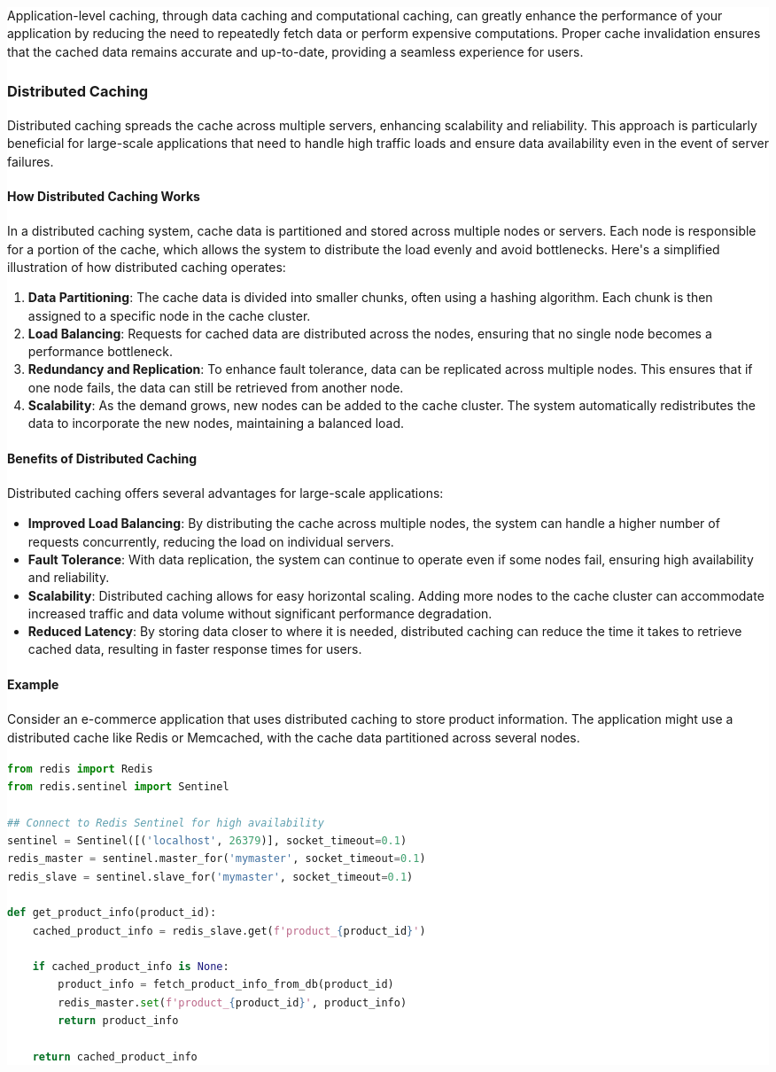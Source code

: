 Application-level caching, through data caching and computational caching, can greatly enhance the performance of your application by reducing the need to repeatedly fetch data or perform expensive computations. Proper cache invalidation ensures that the cached data remains accurate and up-to-date, providing a seamless experience for users.


### Distributed Caching

Distributed caching spreads the cache across multiple servers, enhancing scalability and reliability. This approach is particularly beneficial for large-scale applications that need to handle high traffic loads and ensure data availability even in the event of server failures.

#### How Distributed Caching Works

In a distributed caching system, cache data is partitioned and stored across multiple nodes or servers. Each node is responsible for a portion of the cache, which allows the system to distribute the load evenly and avoid bottlenecks. Here's a simplified illustration of how distributed caching operates:

1. **Data Partitioning**: The cache data is divided into smaller chunks, often using a hashing algorithm. Each chunk is then assigned to a specific node in the cache cluster.
2. **Load Balancing**: Requests for cached data are distributed across the nodes, ensuring that no single node becomes a performance bottleneck.
3. **Redundancy and Replication**: To enhance fault tolerance, data can be replicated across multiple nodes. This ensures that if one node fails, the data can still be retrieved from another node.
4. **Scalability**: As the demand grows, new nodes can be added to the cache cluster. The system automatically redistributes the data to incorporate the new nodes, maintaining a balanced load.

#### Benefits of Distributed Caching

Distributed caching offers several advantages for large-scale applications:

- **Improved Load Balancing**: By distributing the cache across multiple nodes, the system can handle a higher number of requests concurrently, reducing the load on individual servers.
- **Fault Tolerance**: With data replication, the system can continue to operate even if some nodes fail, ensuring high availability and reliability.
- **Scalability**: Distributed caching allows for easy horizontal scaling. Adding more nodes to the cache cluster can accommodate increased traffic and data volume without significant performance degradation.
- **Reduced Latency**: By storing data closer to where it is needed, distributed caching can reduce the time it takes to retrieve cached data, resulting in faster response times for users.

#### Example

Consider an e-commerce application that uses distributed caching to store product information. The application might use a distributed cache like Redis or Memcached, with the cache data partitioned across several nodes.

```python
from redis import Redis
from redis.sentinel import Sentinel

## Connect to Redis Sentinel for high availability
sentinel = Sentinel([('localhost', 26379)], socket_timeout=0.1)
redis_master = sentinel.master_for('mymaster', socket_timeout=0.1)
redis_slave = sentinel.slave_for('mymaster', socket_timeout=0.1)

def get_product_info(product_id):
    cached_product_info = redis_slave.get(f'product_{product_id}')
    
    if cached_product_info is None:
        product_info = fetch_product_info_from_db(product_id)
        redis_master.set(f'product_{product_id}', product_info)
        return product_info
    
    return cached_product_info
```
